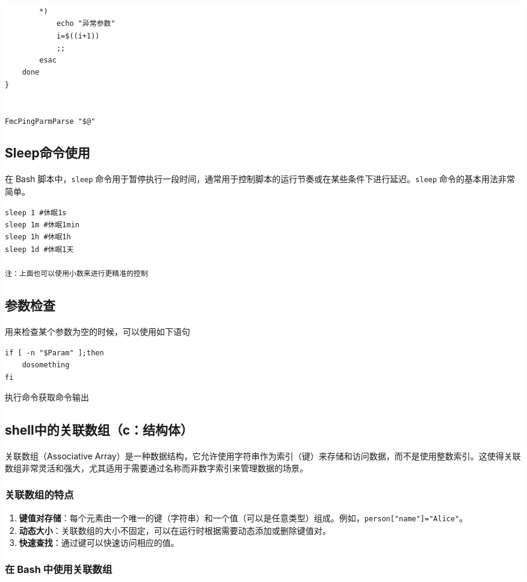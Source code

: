 ```shell
        *)
            echo "异常参数"
            i=$((i+1))
            ;;
        esac
    done
}


FmcPingParmParse "$@"

```

## Sleep命令使用

在 Bash 脚本中，`sleep` 命令用于暂停执行一段时间，通常用于控制脚本的运行节奏或在某些条件下进行延迟。`sleep` 命令的基本用法非常简单。

```
sleep 1 #休眠1s
sleep 1m #休眠1min
sleep 1h #休眠1h
sleep 1d #休眠1天

注：上面也可以使用小数来进行更精准的控制
```

## 参数检查

用来检查某个参数为空的时候，可以使用如下语句

```
if [ -n "$Param" ];then
	dosomething
fi
```

执行命令获取命令输出



## shell中的关联数组（c：结构体）

关联数组（Associative Array）是一种数据结构，它允许使用字符串作为索引（键）来存储和访问数据，而不是使用整数索引。这使得关联数组非常灵活和强大，尤其适用于需要通过名称而非数字索引来管理数据的场景。

### 关联数组的特点

1. **键值对存储**：每个元素由一个唯一的键（字符串）和一个值（可以是任意类型）组成。例如，`person["name"]="Alice"`。
2. **动态大小**：关联数组的大小不固定，可以在运行时根据需要动态添加或删除键值对。
3. **快速查找**：通过键可以快速访问相应的值。

### 在 Bash 中使用关联数组
